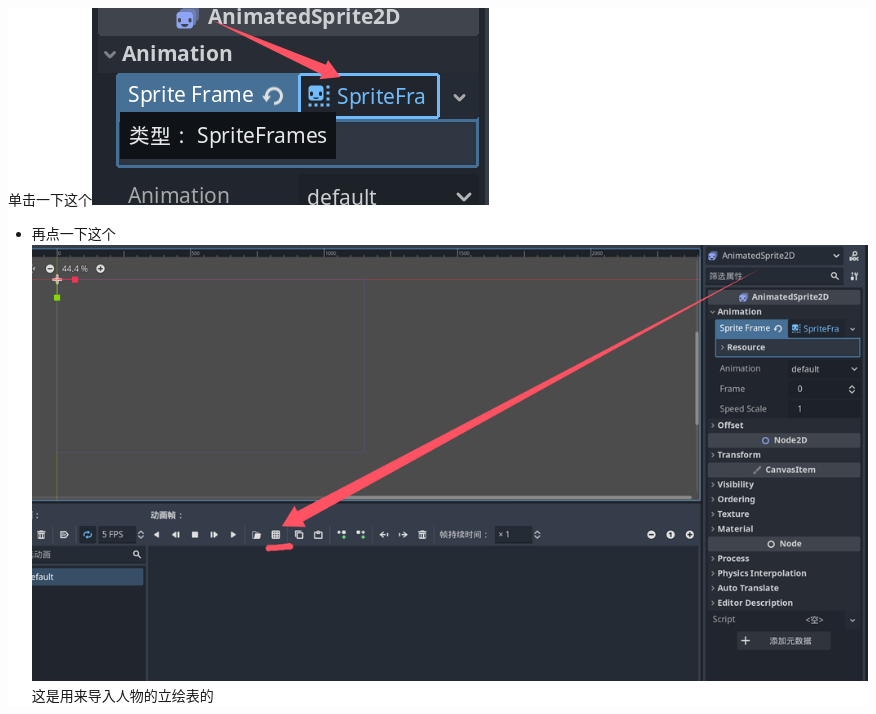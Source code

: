 
单击一下这个![](brackers-godot/cb6f98739749c477f00c6c54b2d96cf9.png)

- 再点一下这个![](brackers-godot/528c886fb72fa283cb52afebbf967546.png)
	这是用来导入人物的立绘表的